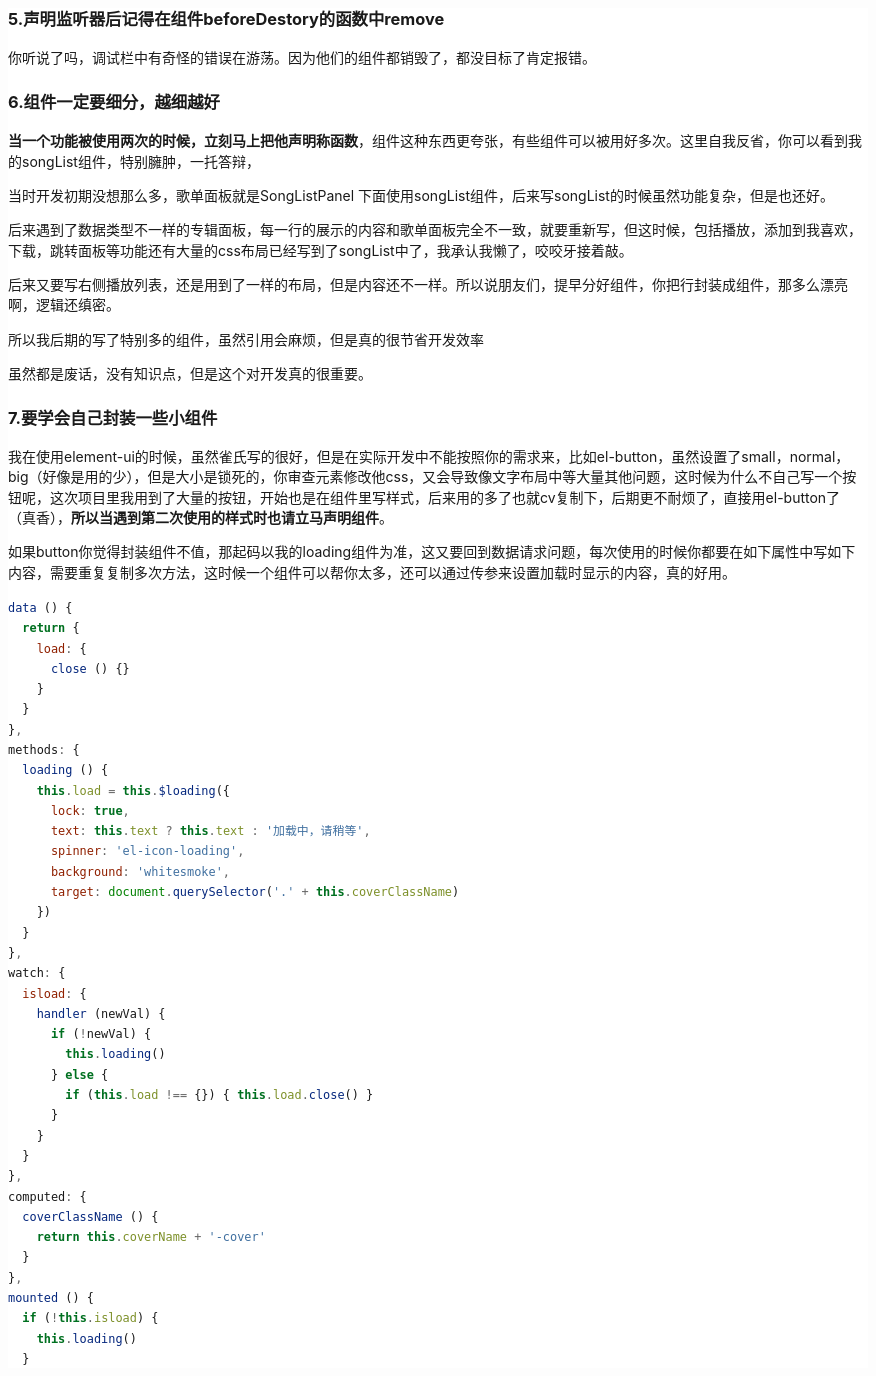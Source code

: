 ### 5.声明监听器后记得在组件beforeDestory的函数中remove

你听说了吗，调试栏中有奇怪的错误在游荡。因为他们的组件都销毁了，都没目标了肯定报错。

### 6.组件一定要细分，越细越好

**当一个功能被使用两次的时候，立刻马上把他声明称函数**，组件这种东西更夸张，有些组件可以被用好多次。这里自我反省，你可以看到我的songList组件，特别臃肿，一托答辩，

当时开发初期没想那么多，歌单面板就是SongListPanel 下面使用songList组件，后来写songList的时候虽然功能复杂，但是也还好。

后来遇到了数据类型不一样的专辑面板，每一行的展示的内容和歌单面板完全不一致，就要重新写，但这时候，包括播放，添加到我喜欢，下载，跳转面板等功能还有大量的css布局已经写到了songList中了，我承认我懒了，咬咬牙接着敲。

后来又要写右侧播放列表，还是用到了一样的布局，但是内容还不一样。所以说朋友们，提早分好组件，你把行封装成组件，那多么漂亮啊，逻辑还缜密。

所以我后期的写了特别多的组件，虽然引用会麻烦，但是真的很节省开发效率

虽然都是废话，没有知识点，但是这个对开发真的很重要。

### 7.要学会自己封装一些小组件

我在使用element-ui的时候，虽然雀氏写的很好，但是在实际开发中不能按照你的需求来，比如el-button，虽然设置了small，normal，big（好像是用的少），但是大小是锁死的，你审查元素修改他css，又会导致像文字布局中等大量其他问题，这时候为什么不自己写一个按钮呢，这次项目里我用到了大量的按钮，开始也是在组件里写样式，后来用的多了也就cv复制下，后期更不耐烦了，直接用el-button了（真香），**所以当遇到第二次使用的样式时也请立马声明组件**。

如果button你觉得封装组件不值，那起码以我的loading组件为准，这又要回到数据请求问题，每次使用的时候你都要在如下属性中写如下内容，需要重复复制多次方法，这时候一个组件可以帮你太多，还可以通过传参来设置加载时显示的内容，真的好用。

```js
data () {
  return {
    load: {
      close () {}
    }
  }
},
methods: {
  loading () {
    this.load = this.$loading({
      lock: true,
      text: this.text ? this.text : '加载中，请稍等',
      spinner: 'el-icon-loading',
      background: 'whitesmoke',
      target: document.querySelector('.' + this.coverClassName)
    })
  }
},
watch: {
  isload: {
    handler (newVal) {
      if (!newVal) {
        this.loading()
      } else {
        if (this.load !== {}) { this.load.close() }
      }
    }
  }
},
computed: {
  coverClassName () {
    return this.coverName + '-cover'
  }
},
mounted () {
  if (!this.isload) {
    this.loading()
  }
```